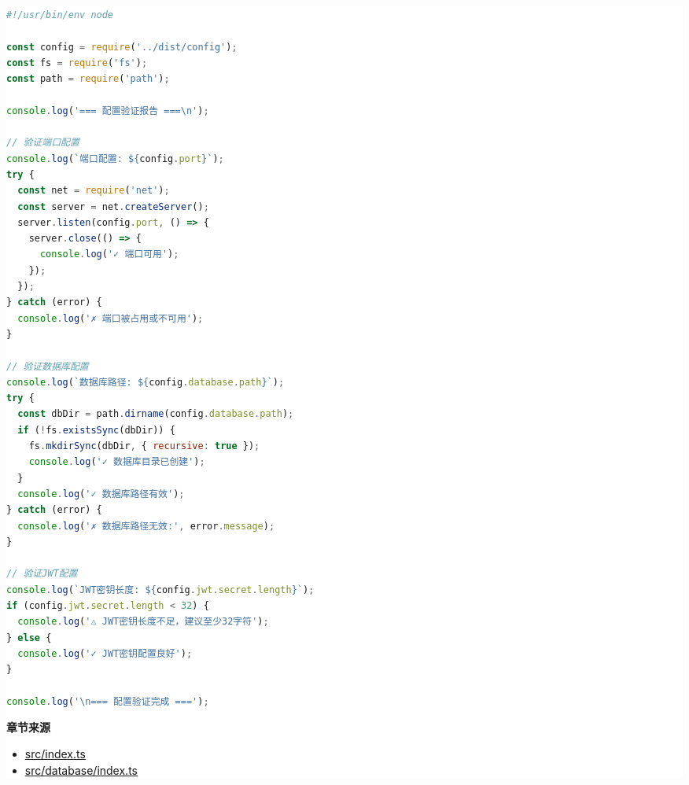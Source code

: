 ```javascript
#!/usr/bin/env node

const config = require('../dist/config');
const fs = require('fs');
const path = require('path');

console.log('=== 配置验证报告 ===\n');

// 验证端口配置
console.log(`端口配置: ${config.port}`);
try {
  const net = require('net');
  const server = net.createServer();
  server.listen(config.port, () => {
    server.close(() => {
      console.log('✓ 端口可用');
    });
  });
} catch (error) {
  console.log('✗ 端口被占用或不可用');
}

// 验证数据库配置
console.log(`数据库路径: ${config.database.path}`);
try {
  const dbDir = path.dirname(config.database.path);
  if (!fs.existsSync(dbDir)) {
    fs.mkdirSync(dbDir, { recursive: true });
    console.log('✓ 数据库目录已创建');
  }
  console.log('✓ 数据库路径有效');
} catch (error) {
  console.log('✗ 数据库路径无效:', error.message);
}

// 验证JWT配置
console.log(`JWT密钥长度: ${config.jwt.secret.length}`);
if (config.jwt.secret.length < 32) {
  console.log('⚠️ JWT密钥长度不足，建议至少32字符');
} else {
  console.log('✓ JWT密钥配置良好');
}

console.log('\n=== 配置验证完成 ===');
```

**章节来源**
- [src/index.ts](file://src/index.ts#L80-L100)
- [src/database/index.ts](file://src/database/index.ts#L240-L249)
